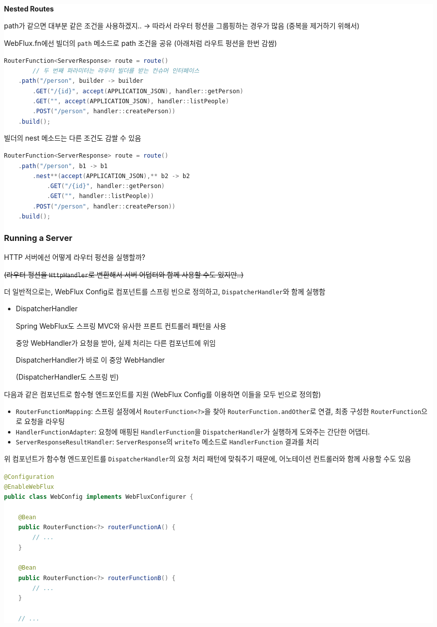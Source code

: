 **Nested Routes**

path가 같으면 대부분 같은 조건을 사용하겠지.. → 따라서 라우터 펑션을 그룹핑하는 경우가 많음 (중복을 제거하기 위해서)

WebFlux.fn에선 빌더의 `path` 메소드로 path 조건을 공유 (아래처럼 라우트 펑션을 한번 감쌈)

```java
RouterFunction<ServerResponse> route = route()
		// 두 번째 파라미터는 라우터 빌더를 받는 컨슈머 인터페이스
    .path("/person", builder -> builder 
        .GET("/{id}", accept(APPLICATION_JSON), handler::getPerson)
        .GET("", accept(APPLICATION_JSON), handler::listPeople)
        .POST("/person", handler::createPerson))
    .build();
```

빌더의 nest 메소드는 다른 조건도 감쌀 수 있음

```java
RouterFunction<ServerResponse> route = route()
    .path("/person", b1 -> b1
        .nest**(accept(APPLICATION_JSON),** b2 -> b2
            .GET("/{id}", handler::getPerson)
            .GET("", handler::listPeople))
        .POST("/person", handler::createPerson))
    .build();
```

### Running a Server

HTTP 서버에선 어떻게 라우터 펑션을 실행할까?

~~(라우터 펑션을 `HttpHandler`로 변환해서 서버 어덥터와 함께 사용할 수도 있지만..)~~

더 일반적으로는, WebFlux Config로 컴포넌트를 스프링 빈으로 정의하고, `DispatcherHandler`와 함께 실행함

- DispatcherHandler

    Spring WebFlux도 스프링 MVC와 유사한 프론트 컨트롤러 패턴을 사용

    중앙 WebHandler가 요청을 받아, 실제 처리는 다른 컴포넌트에 위임

    DispatcherHandler가 바로 이 중앙 WebHandler

    (DispatcherHandler도 스프링 빈)

다음과 같은 컴포넌트로 함수형 엔드포인트를 지원 (WebFlux Config를 이용하면 이들을 모두 빈으로 정의함)

- `RouterFunctionMapping`: 스프링 설정에서 `RouterFunction<?>`을 찾아 `RouterFunction.andOther`로 연결, 최종 구성한 `RouterFunction`으로 요청을 라우팅
- `HandlerFunctionAdapter`: 요청에 매핑된 `HandlerFunction`을 `DispatcherHandler`가 실행하게 도와주는 간단한 어댑터.
- `ServerResponseResultHandler`: `ServerResponse`의 `writeTo` 메소드로 `HandlerFunction` 결과를 처리

위 컴포넌트가 함수형 엔드포인트를 `DispatcherHandler`의 요청 처리 패턴에 맞춰주기 때문에, 어노테이션 컨트롤러와 함께 사용할 수도 있음

```java
@Configuration
@EnableWebFlux
public class WebConfig implements WebFluxConfigurer {

    @Bean
    public RouterFunction<?> routerFunctionA() {
        // ...
    }

    @Bean
    public RouterFunction<?> routerFunctionB() {
        // ...
    }

    // ...

```